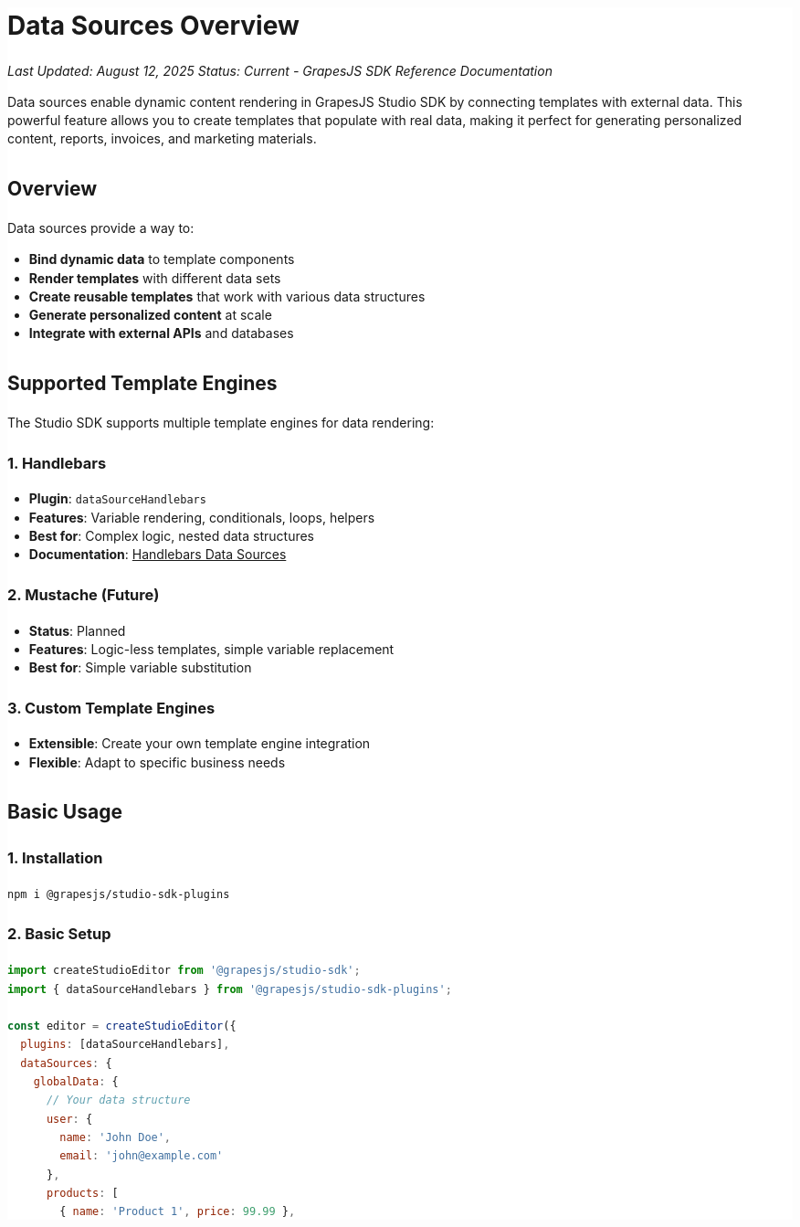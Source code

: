 # Data Sources Overview

*Last Updated: August 12, 2025*
*Status: Current - GrapesJS SDK Reference Documentation*

Data sources enable dynamic content rendering in GrapesJS Studio SDK by connecting templates with external data. This powerful feature allows you to create templates that populate with real data, making it perfect for generating personalized content, reports, invoices, and marketing materials.

## Overview

Data sources provide a way to:
- **Bind dynamic data** to template components
- **Render templates** with different data sets
- **Create reusable templates** that work with various data structures
- **Generate personalized content** at scale
- **Integrate with external APIs** and databases

## Supported Template Engines

The Studio SDK supports multiple template engines for data rendering:

### 1. Handlebars
- **Plugin**: `dataSourceHandlebars`
- **Features**: Variable rendering, conditionals, loops, helpers
- **Best for**: Complex logic, nested data structures
- **Documentation**: [Handlebars Data Sources](Data_Sources_Handlebars.md)

### 2. Mustache (Future)
- **Status**: Planned
- **Features**: Logic-less templates, simple variable replacement
- **Best for**: Simple variable substitution

### 3. Custom Template Engines
- **Extensible**: Create your own template engine integration
- **Flexible**: Adapt to specific business needs

## Basic Usage

### 1. Installation

```bash
npm i @grapesjs/studio-sdk-plugins
```

### 2. Basic Setup

```javascript
import createStudioEditor from '@grapesjs/studio-sdk';
import { dataSourceHandlebars } from '@grapesjs/studio-sdk-plugins';

const editor = createStudioEditor({
  plugins: [dataSourceHandlebars],
  dataSources: {
    globalData: {
      // Your data structure
      user: {
        name: 'John Doe',
        email: 'john@example.com'
      },
      products: [
        { name: 'Product 1', price: 99.99 },
```